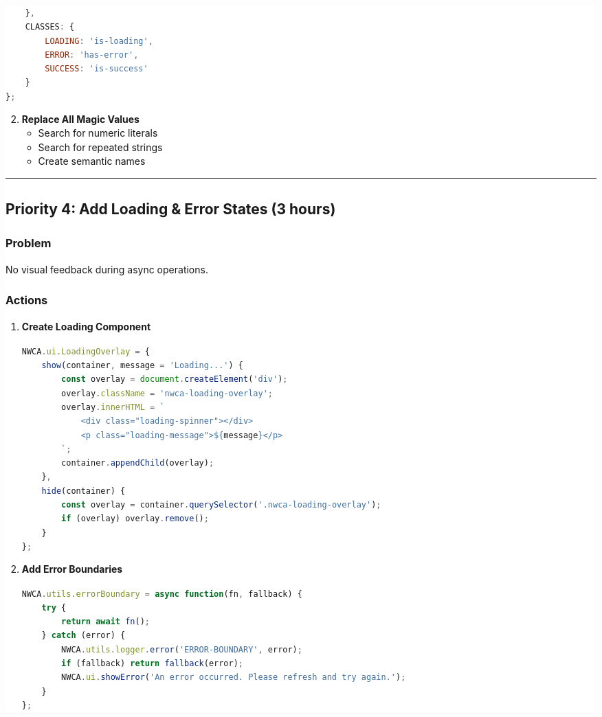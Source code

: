    ```javascript
       },
       CLASSES: {
           LOADING: 'is-loading',
           ERROR: 'has-error',
           SUCCESS: 'is-success'
       }
   };
   ```

2. **Replace All Magic Values**
   - Search for numeric literals
   - Search for repeated strings
   - Create semantic names

---

## Priority 4: Add Loading & Error States (3 hours)

### Problem
No visual feedback during async operations.

### Actions
1. **Create Loading Component**
   ```javascript
   NWCA.ui.LoadingOverlay = {
       show(container, message = 'Loading...') {
           const overlay = document.createElement('div');
           overlay.className = 'nwca-loading-overlay';
           overlay.innerHTML = `
               <div class="loading-spinner"></div>
               <p class="loading-message">${message}</p>
           `;
           container.appendChild(overlay);
       },
       hide(container) {
           const overlay = container.querySelector('.nwca-loading-overlay');
           if (overlay) overlay.remove();
       }
   };
   ```

2. **Add Error Boundaries**
   ```javascript
   NWCA.utils.errorBoundary = async function(fn, fallback) {
       try {
           return await fn();
       } catch (error) {
           NWCA.utils.logger.error('ERROR-BOUNDARY', error);
           if (fallback) return fallback(error);
           NWCA.ui.showError('An error occurred. Please refresh and try again.');
       }
   };
   ```
